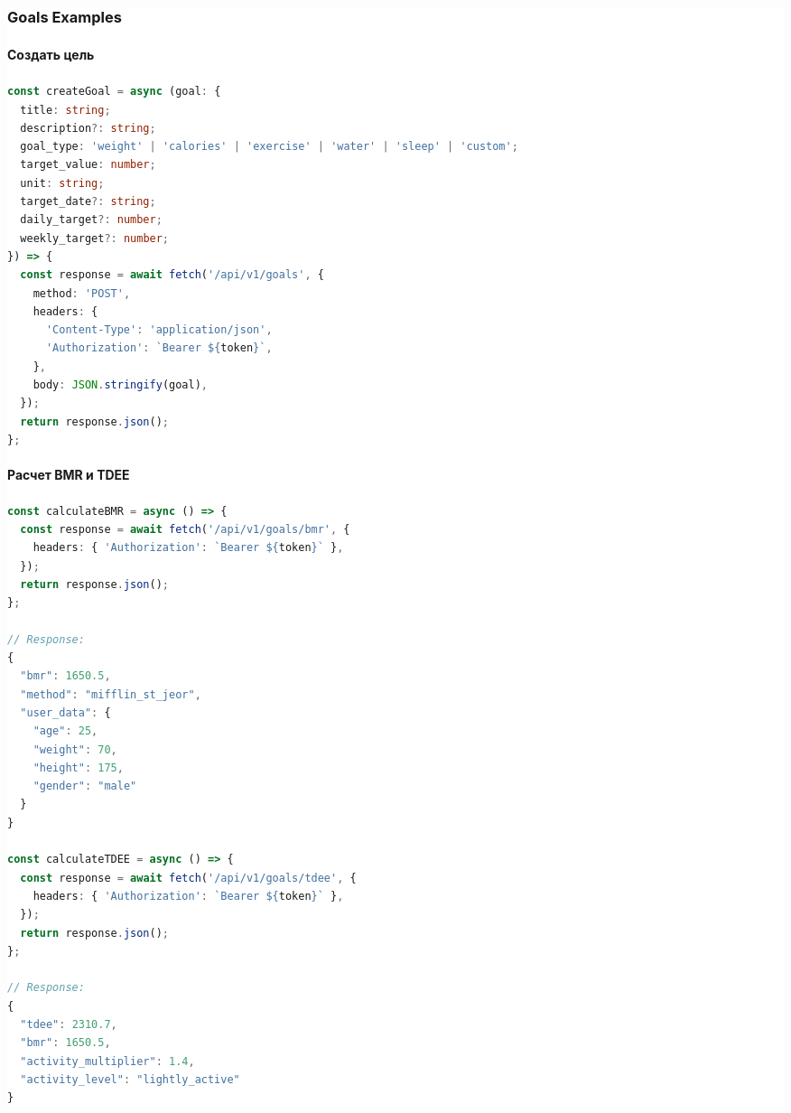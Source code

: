 ### Goals Examples

#### Создать цель
```typescript
const createGoal = async (goal: {
  title: string;
  description?: string;
  goal_type: 'weight' | 'calories' | 'exercise' | 'water' | 'sleep' | 'custom';
  target_value: number;
  unit: string;
  target_date?: string;
  daily_target?: number;
  weekly_target?: number;
}) => {
  const response = await fetch('/api/v1/goals', {
    method: 'POST',
    headers: {
      'Content-Type': 'application/json',
      'Authorization': `Bearer ${token}`,
    },
    body: JSON.stringify(goal),
  });
  return response.json();
};
```

#### Расчет BMR и TDEE
```typescript
const calculateBMR = async () => {
  const response = await fetch('/api/v1/goals/bmr', {
    headers: { 'Authorization': `Bearer ${token}` },
  });
  return response.json();
};

// Response:
{
  "bmr": 1650.5,
  "method": "mifflin_st_jeor",
  "user_data": {
    "age": 25,
    "weight": 70,
    "height": 175,
    "gender": "male"
  }
}

const calculateTDEE = async () => {
  const response = await fetch('/api/v1/goals/tdee', {
    headers: { 'Authorization': `Bearer ${token}` },
  });
  return response.json();
};

// Response:
{
  "tdee": 2310.7,
  "bmr": 1650.5,
  "activity_multiplier": 1.4,
  "activity_level": "lightly_active"
}
```
